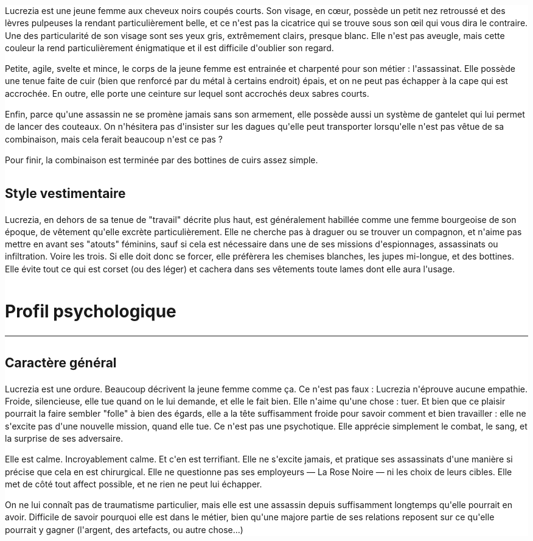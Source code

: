 Lucrezia est une jeune femme aux cheveux noirs coupés courts. Son visage, en cœur, possède un petit nez retroussé et des lèvres pulpeuses la rendant particulièrement belle, et ce n'est pas la cicatrice qui se trouve sous son œil qui vous dira le contraire.
Une des particularité de son visage sont ses yeux gris, extrêmement clairs, presque blanc. Elle n'est pas aveugle, mais cette couleur la rend particulièrement énigmatique et il est difficile d'oublier son regard.

Petite, agile, svelte et mince, le corps de la jeune femme est entrainée et charpenté pour son métier : l'assassinat. Elle possède une tenue faite de cuir (bien que renforcé par du métal à certains endroit) épais, et on ne peut pas échapper à la cape qui est accrochée. En outre, elle porte une ceinture sur lequel sont accrochés deux sabres courts.

Enfin, parce qu'une assassin ne se promène jamais sans son armement, elle possède aussi un système de gantelet qui lui permet de lancer des couteaux.
On n'hésitera pas d'insister sur les dagues qu'elle peut transporter lorsqu'elle n'est pas vêtue de sa combinaison, mais cela ferait beaucoup n'est ce pas ?

Pour finir, la combinaison est terminée par des bottines de cuirs assez simple.

## Style vestimentaire

Lucrezia, en dehors de sa tenue de "travail" décrite plus haut, est généralement habillée comme une femme bourgeoise de son époque, de vêtement qu'elle excrète particulièrement. Elle ne cherche pas à draguer ou se trouver un compagnon, et n'aime pas mettre en avant ses "atouts" féminins, sauf si cela est nécessaire dans une de ses missions d'espionnages, assassinats ou infiltration. Voire les trois.
Si elle doit donc se forcer, elle préfèrera les chemises blanches, les jupes mi-longue, et des bottines. Elle évite tout ce qui est corset (ou des léger) et cachera dans ses vêtements toute lames dont elle aura l'usage. 

# Profil psychologique
---
## Caractère général

Lucrezia est une ordure. Beaucoup décrivent la jeune femme comme ça. Ce n'est pas faux : Lucrezia n'éprouve aucune empathie. Froide, silencieuse, elle tue quand on le lui demande, et elle le fait bien. 
Elle n'aime qu'une chose : tuer. Et bien que ce plaisir pourrait la faire sembler "folle" à bien des égards, elle a la tête suffisamment froide pour savoir comment et bien travailler : elle ne s'excite pas d'une nouvelle mission, quand elle tue. Ce n'est pas une psychotique. Elle apprécie simplement le combat, le sang, et la surprise de ses adversaire.

Elle est calme.
Incroyablement calme. Et c'en est terrifiant. Elle ne s'excite jamais, et pratique ses assassinats d'une manière si précise que cela en est chirurgical. 
Elle ne questionne pas ses employeurs — La Rose Noire — ni les choix de leurs cibles. Elle met de côté tout affect possible, et ne rien ne peut lui échapper.

On ne lui connaît pas de traumatisme particulier, mais elle est une assassin depuis suffisamment longtemps qu'elle pourrait en avoir. Difficile de savoir pourquoi elle est dans le métier, bien qu'une majore partie de ses relations reposent sur ce qu'elle pourrait y gagner (l'argent, des artefacts, ou autre chose…)
